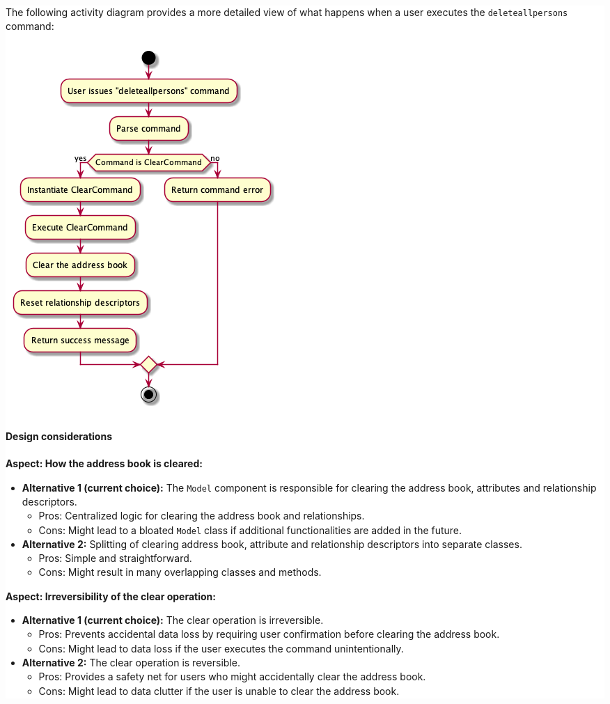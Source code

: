 </div>

The following activity diagram provides a more detailed view of what happens when a user executes the `deleteallpersons` command:

![ClearActivityDiagram](images/ClearActivityDiagram.png)

#### Design considerations

**Aspect: How the address book is cleared:**

* **Alternative 1 (current choice):** The `Model` component is responsible for clearing the address book, attributes and relationship descriptors.
  * Pros: Centralized logic for clearing the address book and relationships.
  * Cons: Might lead to a bloated `Model` class if additional functionalities are added in the future.
* **Alternative 2:** Splitting of clearing address book, attribute and relationship descriptors into separate classes.
  * Pros: Simple and straightforward.
  * Cons: Might result in many overlapping classes and methods.

**Aspect: Irreversibility of the clear operation:**

* **Alternative 1 (current choice):** The clear operation is irreversible.
  * Pros: Prevents accidental data loss by requiring user confirmation before clearing the address book.
  * Cons: Might lead to data loss if the user executes the command unintentionally.
* **Alternative 2:** The clear operation is reversible.
  * Pros: Provides a safety net for users who might accidentally clear the address book.
  * Cons: Might lead to data clutter if the user is unable to clear the address book.

